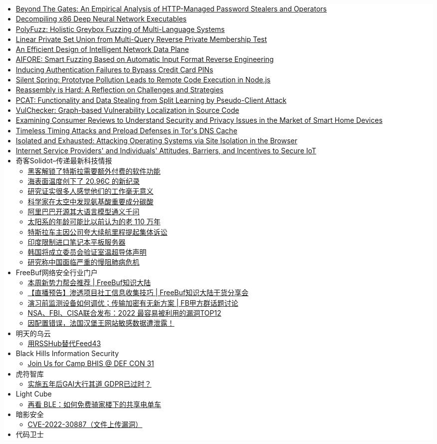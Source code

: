   - [Beyond The Gates: An Empirical Analysis of HTTP-Managed Password Stealers and Operators](https://www.usenix.org/conference/usenixsecurity23/presentation/avgetidis)
  - [Decompiling x86 Deep Neural Network Executables](https://www.usenix.org/conference/usenixsecurity23/presentation/liu-zhibo)
  - [PolyFuzz: Holistic Greybox Fuzzing of Multi-Language Systems](https://www.usenix.org/conference/usenixsecurity23/presentation/li-wen)
  - [Linear Private Set Union from Multi-Query Reverse Private Membership Test](https://www.usenix.org/conference/usenixsecurity23/presentation/zhang-cong)
  - [An Efficient Design of Intelligent Network Data Plane](https://www.usenix.org/conference/usenixsecurity23/presentation/zhou-guangmeng)
  - [AIFORE: Smart Fuzzing Based on Automatic Input Format Reverse Engineering](https://www.usenix.org/conference/usenixsecurity23/presentation/shi-ji)
  - [Inducing Authentication Failures to Bypass Credit Card PINs](https://www.usenix.org/conference/usenixsecurity23/presentation/basin)
  - [Silent Spring: Prototype Pollution Leads to Remote Code Execution in Node.js](https://www.usenix.org/conference/usenixsecurity23/presentation/shcherbakov)
  - [Reassembly is Hard: A Reflection on Challenges and Strategies](https://www.usenix.org/conference/usenixsecurity23/presentation/kim-hyungseok)
  - [PCAT: Functionality and Data Stealing from Split Learning by Pseudo-Client Attack](https://www.usenix.org/conference/usenixsecurity23/presentation/gao)
  - [VulChecker: Graph-based Vulnerability Localization in Source Code](https://www.usenix.org/conference/usenixsecurity23/presentation/mirsky)
  - [Examining Consumer Reviews to Understand Security and Privacy Issues in the Market of Smart Home Devices](https://www.usenix.org/conference/usenixsecurity23/presentation/vetrivel)
  - [Timeless Timing Attacks and Preload Defenses in Tor's DNS Cache](https://www.usenix.org/conference/usenixsecurity23/presentation/dahlberg)
  - [Isolated and Exhausted: Attacking Operating Systems via Site Isolation in the Browser](https://www.usenix.org/conference/usenixsecurity23/presentation/gierlings)
  - [Internet Service Providers' and Individuals' Attitudes, Barriers, and Incentives to Secure IoT](https://www.usenix.org/conference/usenixsecurity23/presentation/sombatruang)
- 奇客Solidot–传递最新科技情报
  - [黑客解锁了特斯拉需要额外付费的软件功能](https://www.solidot.org/story?sid=75710)
  - [海表面温度创下了 20.96C 的新纪录](https://www.solidot.org/story?sid=75709)
  - [研究证实很多人感觉他们的工作毫无意义](https://www.solidot.org/story?sid=75708)
  - [科学家在太空中发现氨基酸重要成分碳酸](https://www.solidot.org/story?sid=75707)
  - [阿里巴巴开源其大语言模型通义千问](https://www.solidot.org/story?sid=75706)
  - [太阳系的年龄可能比以前认为的老 110 万年](https://www.solidot.org/story?sid=75705)
  - [特斯拉车主因公司夸大续航里程提起集体诉讼](https://www.solidot.org/story?sid=75704)
  - [印度限制进口笔记本平板服务器](https://www.solidot.org/story?sid=75703)
  - [韩国将成立委员会验证室温超导体声明](https://www.solidot.org/story?sid=75702)
  - [研究称中国面临严重的慢阻肺病危机](https://www.solidot.org/story?sid=75701)
- FreeBuf网络安全行业门户
  - [本周新势力帮会推荐 | FreeBuf知识大陆](https://www.freebuf.com/articles/373990.html)
  - [【直播预告】渗透项目社工信息收集技巧 | FreeBuf知识大陆干货分享会](https://www.freebuf.com/fevents/373984.html)
  - [演习前监测设备如何调优；传输加密有无新方案 | FB甲方群话题讨论](https://www.freebuf.com/articles/neopoints/373889.html)
  - [NSA、FBI、CISA联合发布：2022 最容易被利用的漏洞TOP12](https://www.freebuf.com/news/373882.html)
  - [因配置错误，法国汉堡王网站敏感数据遭泄露！](https://www.freebuf.com/news/373866.html)
- 明天的乌云
  - [用RSSHub替代Feed43](https://blog.xlab.app/p/1209a846/)
- Black Hills Information Security
  - [Join Us for Camp BHIS @ DEF CON 31](https://www.blackhillsinfosec.com/camp-bhis-def-con-31/)
- 虎符智库
  - [实施五年后GAI大行其道   GDPR已过时？](https://mp.weixin.qq.com/s?__biz=MzIwNjYwMTMyNQ==&mid=2247489459&idx=1&sn=b8ba6299378e9417b0c0dca25eabe4b2&chksm=971e7ab1a069f3a7fef12656d2b7c7d943918c28ba5254ff91f0048a3dac828e18137ddf1eb0&scene=58&subscene=0#rd)
- Light Cube
  - [再看 BLE：如何免费骑家楼下的共享电单车](https://github.red/hack-ble-electric-bicycle/)
- 暗影安全
  - [CVE-2022-30887（文件上传漏洞）](https://mp.weixin.qq.com/s?__biz=MzI2MzA3OTgxOA==&mid=2657164611&idx=1&sn=cdb1e4da26943252a22c5e771b16a8a0&chksm=f1d4efa6c6a366b03c5745a214272fe28c16f064afe54e186539b40021fb97cc05cdbf6d4e6a&scene=58&subscene=0#rd)
- 代码卫士